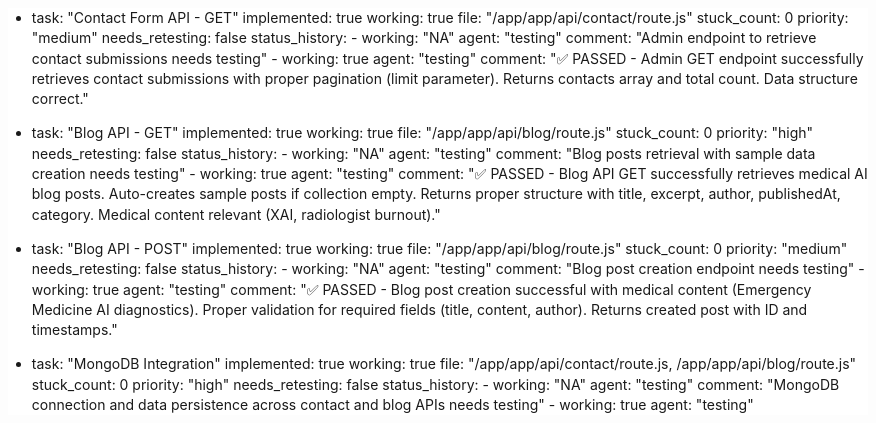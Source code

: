   - task: "Contact Form API - GET"
    implemented: true
    working: true
    file: "/app/app/api/contact/route.js"
    stuck_count: 0
    priority: "medium"
    needs_retesting: false
    status_history:
        - working: "NA"
          agent: "testing"
          comment: "Admin endpoint to retrieve contact submissions needs testing"
        - working: true
          agent: "testing"
          comment: "✅ PASSED - Admin GET endpoint successfully retrieves contact submissions with proper pagination (limit parameter). Returns contacts array and total count. Data structure correct."

  - task: "Blog API - GET"
    implemented: true
    working: true
    file: "/app/app/api/blog/route.js"
    stuck_count: 0
    priority: "high"
    needs_retesting: false
    status_history:
        - working: "NA"
          agent: "testing"
          comment: "Blog posts retrieval with sample data creation needs testing"
        - working: true
          agent: "testing"
          comment: "✅ PASSED - Blog API GET successfully retrieves medical AI blog posts. Auto-creates sample posts if collection empty. Returns proper structure with title, excerpt, author, publishedAt, category. Medical content relevant (XAI, radiologist burnout)."

  - task: "Blog API - POST"
    implemented: true
    working: true
    file: "/app/app/api/blog/route.js"
    stuck_count: 0
    priority: "medium"
    needs_retesting: false
    status_history:
        - working: "NA"
          agent: "testing"
          comment: "Blog post creation endpoint needs testing"
        - working: true
          agent: "testing"
          comment: "✅ PASSED - Blog post creation successful with medical content (Emergency Medicine AI diagnostics). Proper validation for required fields (title, content, author). Returns created post with ID and timestamps."

  - task: "MongoDB Integration"
    implemented: true
    working: true
    file: "/app/app/api/contact/route.js, /app/app/api/blog/route.js"
    stuck_count: 0
    priority: "high"
    needs_retesting: false
    status_history:
        - working: "NA"
          agent: "testing"
          comment: "MongoDB connection and data persistence across contact and blog APIs needs testing"
        - working: true
          agent: "testing"